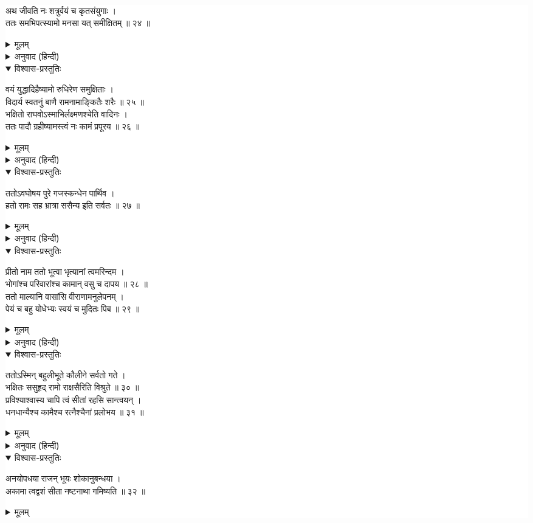 अथ जीवति नः शत्रुर्वयं च कृतसंयुगाः ।  
ततः समभिपत्स्यामो मनसा यत् समीक्षितम् ॥ २४ ॥
</details>

<details><summary>मूलम्</summary></details>

<details><summary>अनुवाद (हिन्दी)</summary></details>

<details open><summary>विश्वास-प्रस्तुतिः</summary>

वयं युद्धादिहैष्यामो रुधिरेण समुक्षिताः ।  
विदार्य स्वतनुं बाणै रामनामाङ्कितैः शरैः ॥ २५ ॥  
भक्षितो राघवोऽस्माभिर्लक्ष्मणश्चेति वादिनः ।  
ततः पादौ ग्रहीष्यामस्त्वं नः कामं प्रपूरय ॥ २६ ॥
</details>

<details><summary>मूलम्</summary></details>

<details><summary>अनुवाद (हिन्दी)</summary></details>

<details open><summary>विश्वास-प्रस्तुतिः</summary>

ततोऽवघोषय पुरे गजस्कन्धेन पार्थिव ।  
हतो रामः सह भ्रात्रा ससैन्य इति सर्वतः ॥ २७ ॥
</details>

<details><summary>मूलम्</summary></details>

<details><summary>अनुवाद (हिन्दी)</summary></details>

<details open><summary>विश्वास-प्रस्तुतिः</summary>

प्रीतो नाम ततो भूत्वा भृत्यानां त्वमरिन्दम ।  
भोगांश्च परिवारांश्च कामान् वसु च दापय ॥ २८ ॥  
ततो माल्यानि वासांसि वीराणामनुलेपनम् ।  
पेयं च बहु योधेभ्यः स्वयं च मुदितः पिब ॥ २९ ॥
</details>

<details><summary>मूलम्</summary></details>

<details><summary>अनुवाद (हिन्दी)</summary></details>

<details open><summary>विश्वास-प्रस्तुतिः</summary>

ततोऽस्मिन् बहुलीभूते कौलीने सर्वतो गते ।  
भक्षितः ससुहृद् रामो राक्षसैरिति विश्रुते ॥ ३० ॥  
प्रविश्याश्वास्य चापि त्वं सीतां रहसि सान्त्वयन् ।  
धनधान्यैश्च कामैश्च रत्नैश्चैनां प्रलोभय ॥ ३१ ॥
</details>

<details><summary>मूलम्</summary></details>

<details><summary>अनुवाद (हिन्दी)</summary></details>

<details open><summary>विश्वास-प्रस्तुतिः</summary>

अनयोपधया राजन् भूयः शोकानुबन्धया ।  
अकामा त्वद्वशं सीता नष्टनाथा गमिष्यति ॥ ३२ ॥
</details>

<details><summary>मूलम्</summary></details>
